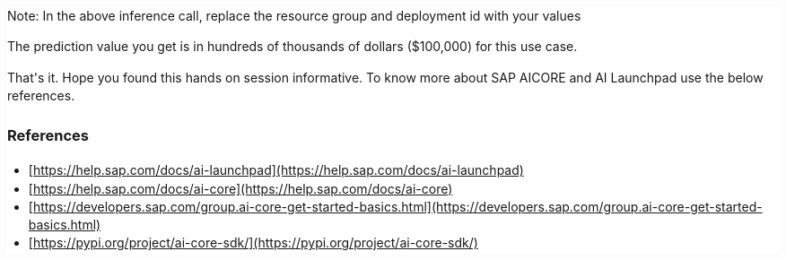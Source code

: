 Note: In the above inference call, replace the resource group and deployment id with your values

The prediction value you get is in hundreds of thousands of dollars ($100,000) for this use case.

That's it. Hope you found this hands on session informative. To know more about SAP AICORE and AI Launchpad use the below references.


### References

* [https://help.sap.com/docs/ai-launchpad](https://help.sap.com/docs/ai-launchpad)
* [https://help.sap.com/docs/ai-core](https://help.sap.com/docs/ai-core)
* [https://developers.sap.com/group.ai-core-get-started-basics.html](https://developers.sap.com/group.ai-core-get-started-basics.html)
* [https://pypi.org/project/ai-core-sdk/](https://pypi.org/project/ai-core-sdk/)
